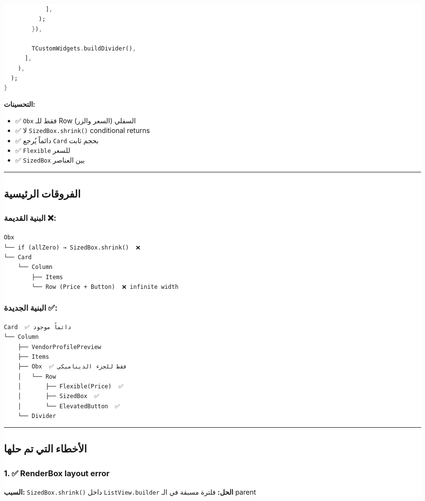 ```dart
            ],
          );
        }),
        
        TCustomWidgets.buildDivider(),
      ],
    ),
  );
}
```

**التحسينات:**
- ✅ `Obx` فقط للـ Row السفلي (السعر والزر)
- ✅ لا `SizedBox.shrink()` conditional returns
- ✅ دائماً يُرجع `Card` بحجم ثابت
- ✅ `Flexible` للسعر
- ✅ `SizedBox` بين العناصر

---

## الفروقات الرئيسية

### البنية القديمة ❌:
```
Obx
└── if (allZero) → SizedBox.shrink()  ❌
└── Card
    └── Column
        ├── Items
        └── Row (Price + Button)  ❌ infinite width
```

### البنية الجديدة ✅:
```
Card  ✅ دائماً موجود
└── Column
    ├── VendorProfilePreview
    ├── Items
    ├── Obx  ✅ فقط للجزء الديناميكي
    │   └── Row
    │       ├── Flexible(Price)  ✅
    │       ├── SizedBox  ✅
    │       └── ElevatedButton  ✅
    └── Divider
```

---

## الأخطاء التي تم حلها

### 1. ✅ RenderBox layout error
**السبب:** `SizedBox.shrink()` داخل `ListView.builder`
**الحل:** فلترة مسبقة في الـ parent
